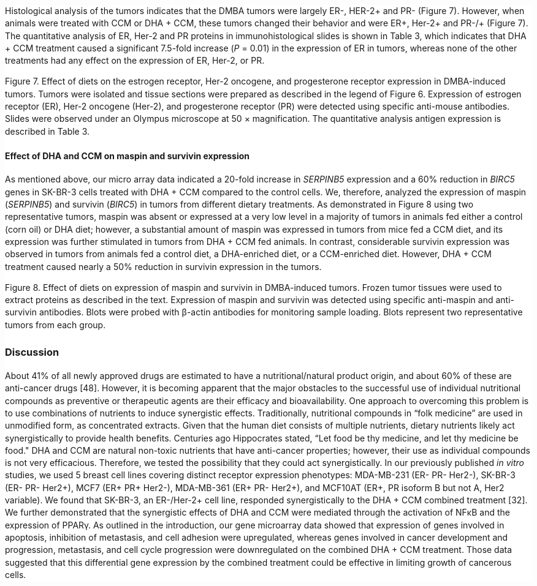 Histological analysis of the tumors indicates that the DMBA tumors were largely ER-, HER-2+ and PR- (Figure 7). However, when animals were treated with CCM or DHA + CCM, these tumors changed their behavior and were ER+, Her-2+ and PR-/+ (Figure 7). The quantitative analysis of ER, Her-2 and PR proteins in immunohistological slides is shown in Table 3, which indicates that DHA + CCM treatment caused a significant 7.5-fold increase (_P_ = 0.01) in the expression of ER in tumors, whereas none of the other treatments had any effect on the expression of ER, Her-2, or PR. 

Figure 7. Effect of diets on the estrogen receptor, Her-2 oncogene, and progesterone receptor expression in DMBA-induced tumors. Tumors were isolated and tissue sections were prepared as described in the legend of Figure 6. Expression of estrogen receptor (ER), Her-2 oncogene (Her-2), and progesterone receptor (PR) were detected using specific anti-mouse antibodies. Slides were observed under an Olympus microscope at 50 × magnification. The quantitative analysis antigen expression is described in Table 3. 

#### Effect of DHA and CCM on maspin and survivin expression

As mentioned above, our micro array data indicated a 20-fold increase in _SERPINB5_ expression and a 60% reduction in _BIRC5_ genes in SK-BR-3 cells treated with DHA + CCM compared to the control cells. We, therefore, analyzed the expression of maspin (_SERPINB5_) and survivin (_BIRC5_) in tumors from different dietary treatments. As demonstrated in Figure 8 using two representative tumors, maspin was absent or expressed at a very low level in a majority of tumors in animals fed either a control (corn oil) or DHA diet; however, a substantial amount of maspin was expressed in tumors from mice fed a CCM diet, and its expression was further stimulated in tumors from DHA + CCM fed animals. In contrast, considerable survivin expression was observed in tumors from animals fed a control diet, a DHA-enriched diet, or a CCM-enriched diet. However, DHA + CCM treatment caused nearly a 50% reduction in survivin expression in the tumors. 

Figure 8. Effect of diets on expression of maspin and survivin in DMBA-induced tumors. Frozen tumor tissues were used to extract proteins as described in the text. Expression of maspin and survivin was detected using specific anti-maspin and anti-survivin antibodies. Blots were probed with β-actin antibodies for monitoring sample loading. Blots represent two representative tumors from each group. 

### Discussion

About 41% of all newly approved drugs are estimated to have a nutritional/natural product origin, and about 60% of these are anti-cancer drugs [48]. However, it is becoming apparent that the major obstacles to the successful use of individual nutritional compounds as preventive or therapeutic agents are their efficacy and bioavailability. One approach to overcoming this problem is to use combinations of nutrients to induce synergistic effects. Traditionally, nutritional compounds in “folk medicine” are used in unmodified form, as concentrated extracts. Given that the human diet consists of multiple nutrients, dietary nutrients likely act synergistically to provide health benefits. Centuries ago Hippocrates stated, “Let food be thy medicine, and let thy medicine be food." DHA and CCM are natural non-toxic nutrients that have anti-cancer properties; however, their use as individual compounds is not very efficacious. Therefore, we tested the possibility that they could act synergistically. In our previously published _in vitro_ studies, we used 5 breast cell lines covering distinct receptor expression phenotypes: MDA-MB-231 (ER- PR- Her2-), SK-BR-3 (ER- PR- Her2+), MCF7 (ER+ PR+ Her2-), MDA-MB-361 (ER+ PR- Her2+), and MCF10AT (ER+, PR isoform B but not A, Her2 variable). We found that SK-BR-3, an ER-/Her-2+ cell line, responded synergistically to the DHA + CCM combined treatment [32]. We further demonstrated that the synergistic effects of DHA and CCM were mediated through the activation of NFκB and the expression of PPARγ. As outlined in the introduction, our gene microarray data showed that expression of genes involved in apoptosis, inhibition of metastasis, and cell adhesion were upregulated, whereas genes involved in cancer development and progression, metastasis, and cell cycle progression were downregulated on the combined DHA + CCM treatment. Those data suggested that this differential gene expression by the combined treatment could be effective in limiting growth of cancerous cells. 

